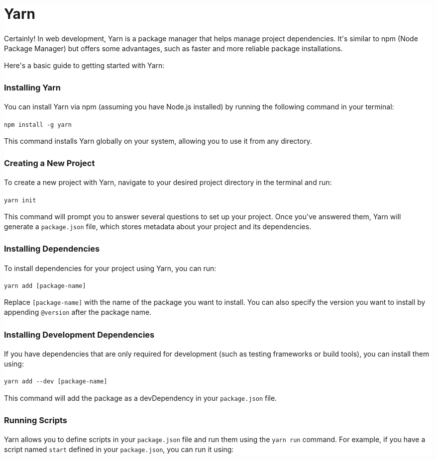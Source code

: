 # Yarn
Certainly! In web development, Yarn is a package manager that helps manage project dependencies. It's similar to npm (Node Package Manager) but offers some advantages, such as faster and more reliable package installations.

Here's a basic guide to getting started with Yarn:

### Installing Yarn
You can install Yarn via npm (assuming you have Node.js installed) by running the following command in your terminal:

```
npm install -g yarn
```

This command installs Yarn globally on your system, allowing you to use it from any directory.

### Creating a New Project
To create a new project with Yarn, navigate to your desired project directory in the terminal and run:

```
yarn init
```

This command will prompt you to answer several questions to set up your project. Once you've answered them, Yarn will generate a `package.json` file, which stores metadata about your project and its dependencies.

### Installing Dependencies
To install dependencies for your project using Yarn, you can run:

```
yarn add [package-name]
```

Replace `[package-name]` with the name of the package you want to install. You can also specify the version you want to install by appending `@version` after the package name.

### Installing Development Dependencies
If you have dependencies that are only required for development (such as testing frameworks or build tools), you can install them using:

```
yarn add --dev [package-name]
```

This command will add the package as a devDependency in your `package.json` file.

### Running Scripts
Yarn allows you to define scripts in your `package.json` file and run them using the `yarn run` command. For example, if you have a script named `start` defined in your `package.json`, you can run it using:
